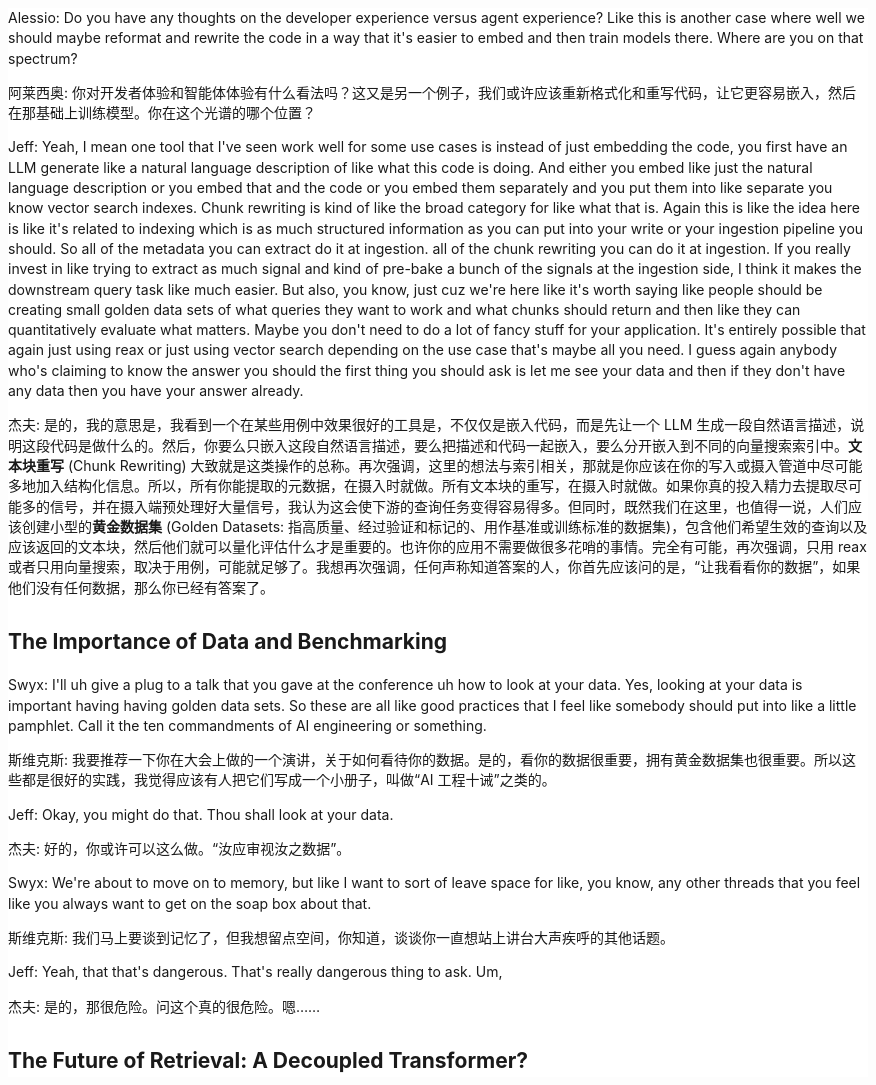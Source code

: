 Alessio: Do you have any thoughts on the developer experience versus agent experience? Like this is another case where well we should maybe reformat and rewrite the code in a way that it's easier to embed and then train models there. Where are you on that spectrum?

阿莱西奥: 你对开发者体验和智能体体验有什么看法吗？这又是另一个例子，我们或许应该重新格式化和重写代码，让它更容易嵌入，然后在那基础上训练模型。你在这个光谱的哪个位置？

Jeff: Yeah, I mean one tool that I've seen work well for some use cases is instead of just embedding the code, you first have an LLM generate like a natural language description of like what this code is doing. And either you embed like just the natural language description or you embed that and the code or you embed them separately and you put them into like separate you know vector search indexes. Chunk rewriting is kind of like the broad category for like what that is. Again this is like the idea here is like it's related to indexing which is as much structured information as you can put into your write or your ingestion pipeline you should. So all of the metadata you can extract do it at ingestion. all of the chunk rewriting you can do it at ingestion. If you really invest in like trying to extract as much signal and kind of pre-bake a bunch of the signals at the ingestion side, I think it makes the downstream query task like much easier. But also, you know, just cuz we're here like it's worth saying like people should be creating small golden data sets of what queries they want to work and what chunks should return and then like they can quantitatively evaluate what matters. Maybe you don't need to do a lot of fancy stuff for your application. It's entirely possible that again just using reax or just using vector search depending on the use case that's maybe all you need. I guess again anybody who's claiming to know the answer you should the first thing you should ask is let me see your data and then if they don't have any data then you have your answer already.

杰夫: 是的，我的意思是，我看到一个在某些用例中效果很好的工具是，不仅仅是嵌入代码，而是先让一个 LLM 生成一段自然语言描述，说明这段代码是做什么的。然后，你要么只嵌入这段自然语言描述，要么把描述和代码一起嵌入，要么分开嵌入到不同的向量搜索索引中。**文本块重写** (Chunk Rewriting) 大致就是这类操作的总称。再次强调，这里的想法与索引相关，那就是你应该在你的写入或摄入管道中尽可能多地加入结构化信息。所以，所有你能提取的元数据，在摄入时就做。所有文本块的重写，在摄入时就做。如果你真的投入精力去提取尽可能多的信号，并在摄入端预处理好大量信号，我认为这会使下游的查询任务变得容易得多。但同时，既然我们在这里，也值得一说，人们应该创建小型的**黄金数据集** (Golden Datasets: 指高质量、经过验证和标记的、用作基准或训练标准的数据集)，包含他们希望生效的查询以及应该返回的文本块，然后他们就可以量化评估什么才是重要的。也许你的应用不需要做很多花哨的事情。完全有可能，再次强调，只用 reax 或者只用向量搜索，取决于用例，可能就足够了。我想再次强调，任何声称知道答案的人，你首先应该问的是，“让我看看你的数据”，如果他们没有任何数据，那么你已经有答案了。

## The Importance of Data and Benchmarking

Swyx: I'll uh give a plug to a talk that you gave at the conference uh how to look at your data. Yes, looking at your data is important having having golden data sets. So these are all like good practices that I feel like somebody should put into like a little pamphlet. Call it the ten commandments of AI engineering or something.

斯维克斯: 我要推荐一下你在大会上做的一个演讲，关于如何看待你的数据。是的，看你的数据很重要，拥有黄金数据集也很重要。所以这些都是很好的实践，我觉得应该有人把它们写成一个小册子，叫做“AI 工程十诫”之类的。

Jeff: Okay, you might do that. Thou shall look at your data.

杰夫: 好的，你或许可以这么做。“汝应审视汝之数据”。

Swyx: We're about to move on to memory, but like I want to sort of leave space for like, you know, any other threads that you feel like you always want to get on the soap box about that.

斯维克斯: 我们马上要谈到记忆了，但我想留点空间，你知道，谈谈你一直想站上讲台大声疾呼的其他话题。

Jeff: Yeah, that that's dangerous. That's really dangerous thing to ask. Um,

杰夫: 是的，那很危险。问这个真的很危险。嗯……

## The Future of Retrieval: A Decoupled Transformer?
